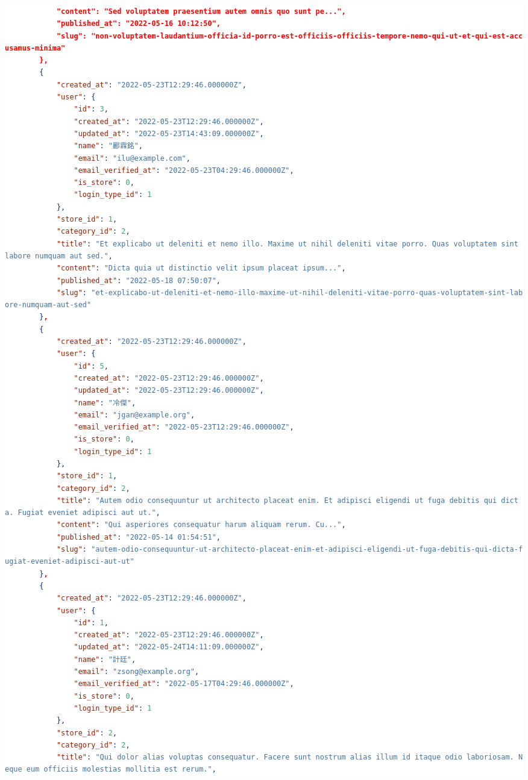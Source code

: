 ```json
            "content": "Sed voluptatem praesentium autem omnis quo sunt pe...",
            "published_at": "2022-05-16 10:12:50",
            "slug": "non-voluptatem-laudantium-officia-id-porro-est-officiis-officiis-tempore-nemo-qui-ut-et-qui-est-accusamus-minima"
        },
        {
            "created_at": "2022-05-23T12:29:46.000000Z",
            "user": {
                "id": 3,
                "created_at": "2022-05-23T12:29:46.000000Z",
                "updated_at": "2022-05-23T14:43:09.000000Z",
                "name": "酈霖銘",
                "email": "ilu@example.com",
                "email_verified_at": "2022-05-23T04:29:46.000000Z",
                "is_store": 0,
                "login_type_id": 1
            },
            "store_id": 1,
            "category_id": 2,
            "title": "Et explicabo ut deleniti et nemo illo. Maxime ut nihil deleniti vitae porro. Quas voluptatem sint labore numquam aut sed.",
            "content": "Dicta quia ut distinctio velit ipsum placeat ipsum...",
            "published_at": "2022-05-18 07:50:07",
            "slug": "et-explicabo-ut-deleniti-et-nemo-illo-maxime-ut-nihil-deleniti-vitae-porro-quas-voluptatem-sint-labore-numquam-aut-sed"
        },
        {
            "created_at": "2022-05-23T12:29:46.000000Z",
            "user": {
                "id": 5,
                "created_at": "2022-05-23T12:29:46.000000Z",
                "updated_at": "2022-05-23T12:29:46.000000Z",
                "name": "冷傑",
                "email": "jgan@example.org",
                "email_verified_at": "2022-05-23T12:29:46.000000Z",
                "is_store": 0,
                "login_type_id": 1
            },
            "store_id": 1,
            "category_id": 2,
            "title": "Autem odio consequuntur ut architecto placeat enim. Et adipisci eligendi ut fuga debitis qui dicta. Fugiat eveniet adipisci aut ut.",
            "content": "Qui asperiores consequatur harum aliquam rerum. Cu...",
            "published_at": "2022-05-14 01:54:51",
            "slug": "autem-odio-consequuntur-ut-architecto-placeat-enim-et-adipisci-eligendi-ut-fuga-debitis-qui-dicta-fugiat-eveniet-adipisci-aut-ut"
        },
        {
            "created_at": "2022-05-23T12:29:46.000000Z",
            "user": {
                "id": 1,
                "created_at": "2022-05-23T12:29:46.000000Z",
                "updated_at": "2022-05-24T14:11:09.000000Z",
                "name": "計廷",
                "email": "zsong@example.org",
                "email_verified_at": "2022-05-17T04:29:46.000000Z",
                "is_store": 0,
                "login_type_id": 1
            },
            "store_id": 2,
            "category_id": 2,
            "title": "Qui dolor alias voluptas consequatur. Facere sunt nostrum alias illum id itaque odio laboriosam. Neque eum officiis molestias mollitia est rerum.",
```